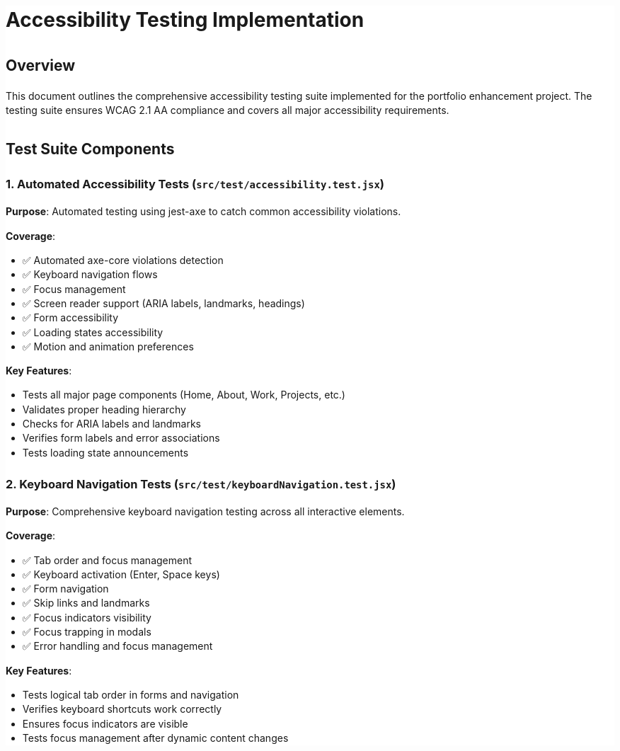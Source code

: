 # Accessibility Testing Implementation

## Overview

This document outlines the comprehensive accessibility testing suite implemented for the portfolio enhancement project. The testing suite ensures WCAG 2.1 AA compliance and covers all major accessibility requirements.

## Test Suite Components

### 1. Automated Accessibility Tests (`src/test/accessibility.test.jsx`)

**Purpose**: Automated testing using jest-axe to catch common accessibility violations.

**Coverage**:
- ✅ Automated axe-core violations detection
- ✅ Keyboard navigation flows
- ✅ Focus management
- ✅ Screen reader support (ARIA labels, landmarks, headings)
- ✅ Form accessibility
- ✅ Loading states accessibility
- ✅ Motion and animation preferences

**Key Features**:
- Tests all major page components (Home, About, Work, Projects, etc.)
- Validates proper heading hierarchy
- Checks for ARIA labels and landmarks
- Verifies form labels and error associations
- Tests loading state announcements

### 2. Keyboard Navigation Tests (`src/test/keyboardNavigation.test.jsx`)

**Purpose**: Comprehensive keyboard navigation testing across all interactive elements.

**Coverage**:
- ✅ Tab order and focus management
- ✅ Keyboard activation (Enter, Space keys)
- ✅ Form navigation
- ✅ Skip links and landmarks
- ✅ Focus indicators visibility
- ✅ Focus trapping in modals
- ✅ Error handling and focus management

**Key Features**:
- Tests logical tab order in forms and navigation
- Verifies keyboard shortcuts work correctly
- Ensures focus indicators are visible
- Tests focus management after dynamic content changes

